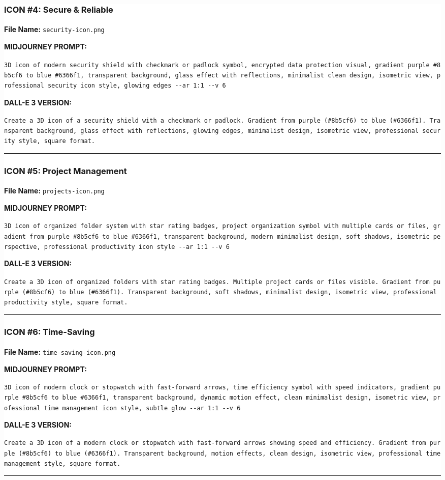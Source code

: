 ### ICON #4: Secure & Reliable
**File Name:** `security-icon.png`

**MIDJOURNEY PROMPT:**
```
3D icon of modern security shield with checkmark or padlock symbol, encrypted data protection visual, gradient purple #8b5cf6 to blue #6366f1, transparent background, glass effect with reflections, minimalist clean design, isometric view, professional security icon style, glowing edges --ar 1:1 --v 6
```

**DALL-E 3 VERSION:**
```
Create a 3D icon of a security shield with a checkmark or padlock. Gradient from purple (#8b5cf6) to blue (#6366f1). Transparent background, glass effect with reflections, glowing edges, minimalist design, isometric view, professional security style, square format.
```

---

### ICON #5: Project Management
**File Name:** `projects-icon.png`

**MIDJOURNEY PROMPT:**
```
3D icon of organized folder system with star rating badges, project organization symbol with multiple cards or files, gradient from purple #8b5cf6 to blue #6366f1, transparent background, modern minimalist design, soft shadows, isometric perspective, professional productivity icon style --ar 1:1 --v 6
```

**DALL-E 3 VERSION:**
```
Create a 3D icon of organized folders with star rating badges. Multiple project cards or files visible. Gradient from purple (#8b5cf6) to blue (#6366f1). Transparent background, soft shadows, minimalist design, isometric view, professional productivity style, square format.
```

---

### ICON #6: Time-Saving
**File Name:** `time-saving-icon.png`

**MIDJOURNEY PROMPT:**
```
3D icon of modern clock or stopwatch with fast-forward arrows, time efficiency symbol with speed indicators, gradient purple #8b5cf6 to blue #6366f1, transparent background, dynamic motion effect, clean minimalist design, isometric view, professional time management icon style, subtle glow --ar 1:1 --v 6
```

**DALL-E 3 VERSION:**
```
Create a 3D icon of a modern clock or stopwatch with fast-forward arrows showing speed and efficiency. Gradient from purple (#8b5cf6) to blue (#6366f1). Transparent background, motion effects, clean design, isometric view, professional time management style, square format.
```

---